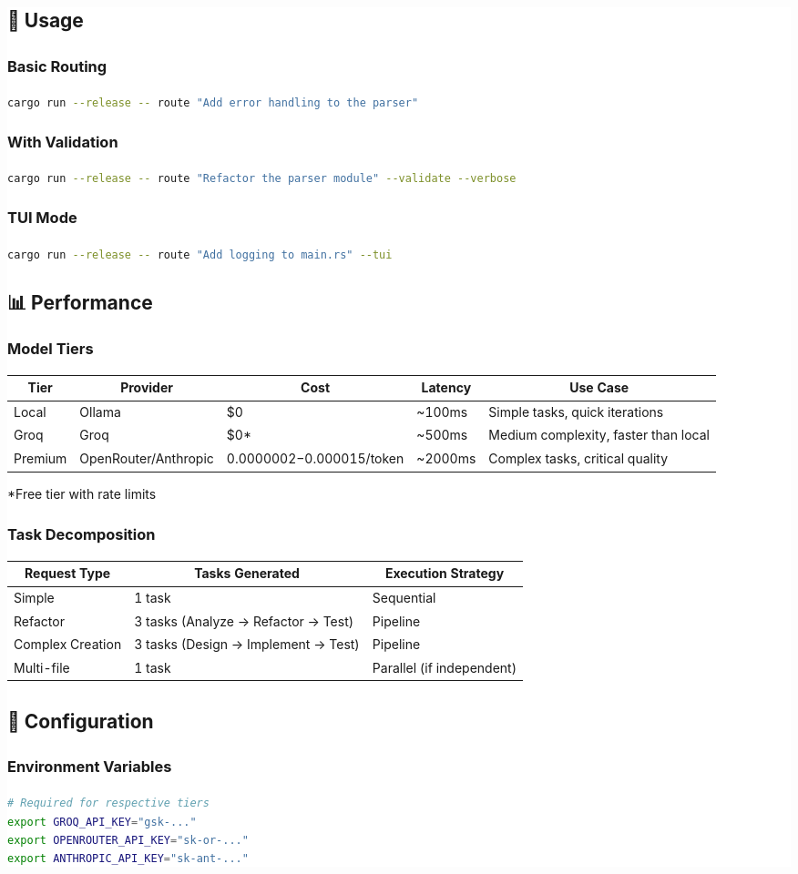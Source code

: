 ## 🚀 Usage

### Basic Routing
```bash
cargo run --release -- route "Add error handling to the parser"
```

### With Validation
```bash
cargo run --release -- route "Refactor the parser module" --validate --verbose
```

### TUI Mode
```bash
cargo run --release -- route "Add logging to main.rs" --tui
```

## 📊 Performance

### Model Tiers
| Tier | Provider | Cost | Latency | Use Case |
|------|----------|------|---------|----------|
| Local | Ollama | $0 | ~100ms | Simple tasks, quick iterations |
| Groq | Groq | $0* | ~500ms | Medium complexity, faster than local |
| Premium | OpenRouter/Anthropic | $0.0000002-$0.000015/token | ~2000ms | Complex tasks, critical quality |

*Free tier with rate limits

### Task Decomposition
| Request Type | Tasks Generated | Execution Strategy |
|--------------|-----------------|-------------------|
| Simple | 1 task | Sequential |
| Refactor | 3 tasks (Analyze → Refactor → Test) | Pipeline |
| Complex Creation | 3 tasks (Design → Implement → Test) | Pipeline |
| Multi-file | 1 task | Parallel (if independent) |

## 🔧 Configuration

### Environment Variables
```bash
# Required for respective tiers
export GROQ_API_KEY="gsk-..."
export OPENROUTER_API_KEY="sk-or-..."
export ANTHROPIC_API_KEY="sk-ant-..."
```
